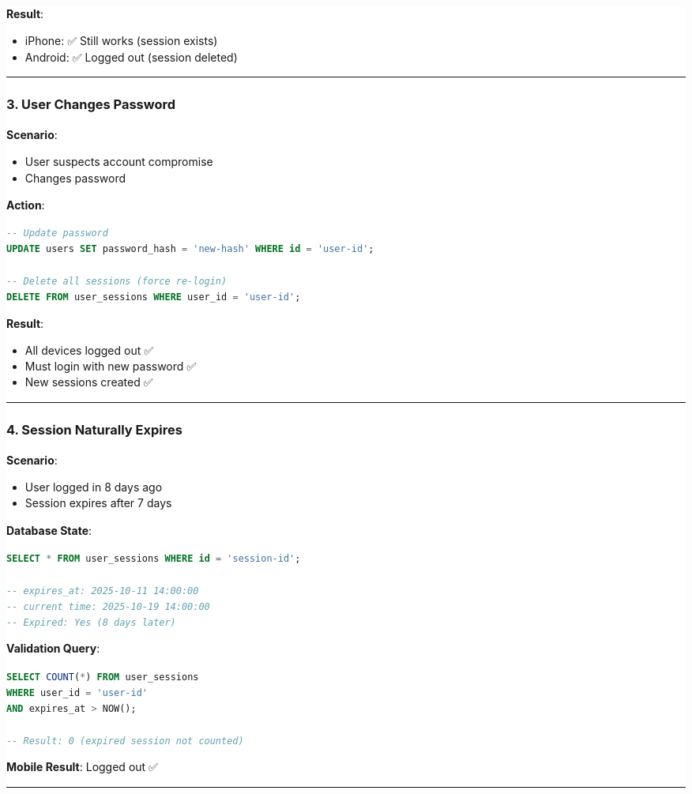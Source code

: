 **Result**:
- iPhone: ✅ Still works (session exists)
- Android: ✅ Logged out (session deleted)

---

### 3. User Changes Password

**Scenario**:
- User suspects account compromise
- Changes password

**Action**:
```sql
-- Update password
UPDATE users SET password_hash = 'new-hash' WHERE id = 'user-id';

-- Delete all sessions (force re-login)
DELETE FROM user_sessions WHERE user_id = 'user-id';
```

**Result**:
- All devices logged out ✅
- Must login with new password ✅
- New sessions created ✅

---

### 4. Session Naturally Expires

**Scenario**:
- User logged in 8 days ago
- Session expires after 7 days

**Database State**:
```sql
SELECT * FROM user_sessions WHERE id = 'session-id';

-- expires_at: 2025-10-11 14:00:00
-- current time: 2025-10-19 14:00:00
-- Expired: Yes (8 days later)
```

**Validation Query**:
```sql
SELECT COUNT(*) FROM user_sessions 
WHERE user_id = 'user-id' 
AND expires_at > NOW();

-- Result: 0 (expired session not counted)
```

**Mobile Result**: Logged out ✅

---
